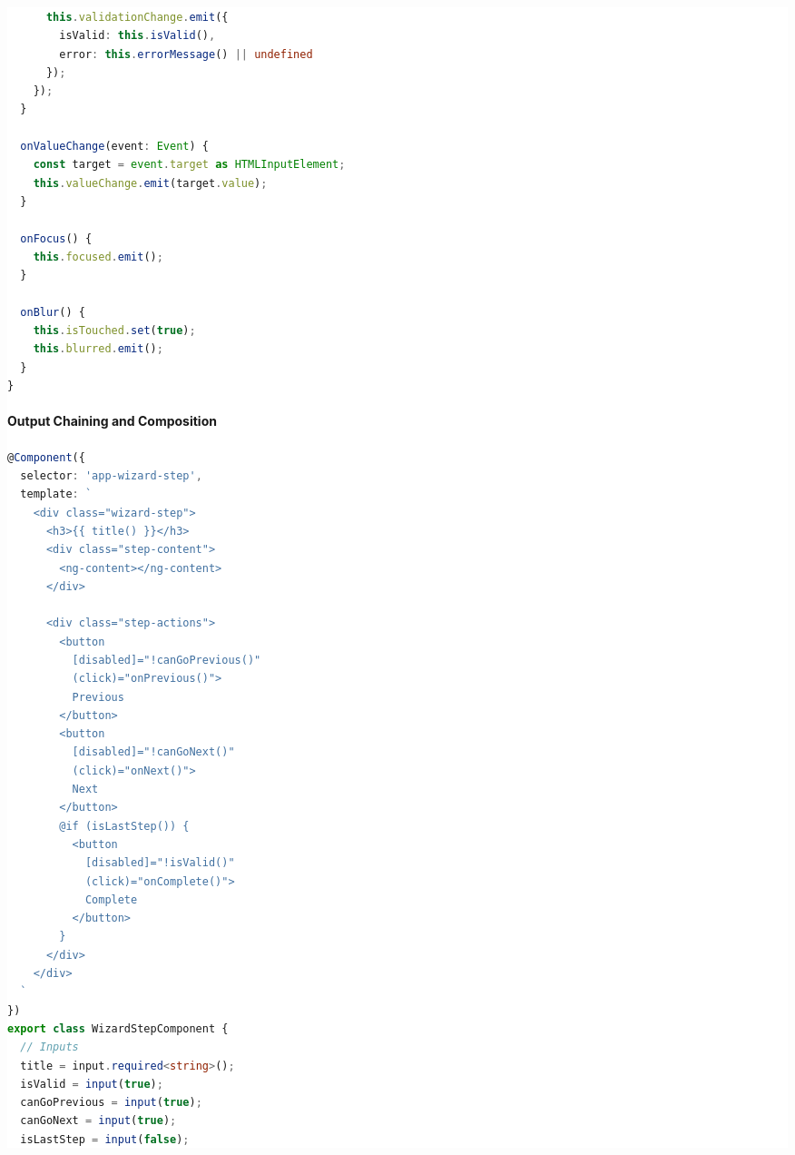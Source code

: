 ```typescript
      this.validationChange.emit({
        isValid: this.isValid(),
        error: this.errorMessage() || undefined
      });
    });
  }

  onValueChange(event: Event) {
    const target = event.target as HTMLInputElement;
    this.valueChange.emit(target.value);
  }

  onFocus() {
    this.focused.emit();
  }

  onBlur() {
    this.isTouched.set(true);
    this.blurred.emit();
  }
}
```

#### Output Chaining and Composition

```typescript
@Component({
  selector: 'app-wizard-step',
  template: `
    <div class="wizard-step">
      <h3>{{ title() }}</h3>
      <div class="step-content">
        <ng-content></ng-content>
      </div>

      <div class="step-actions">
        <button
          [disabled]="!canGoPrevious()"
          (click)="onPrevious()">
          Previous
        </button>
        <button
          [disabled]="!canGoNext()"
          (click)="onNext()">
          Next
        </button>
        @if (isLastStep()) {
          <button
            [disabled]="!isValid()"
            (click)="onComplete()">
            Complete
          </button>
        }
      </div>
    </div>
  `
})
export class WizardStepComponent {
  // Inputs
  title = input.required<string>();
  isValid = input(true);
  canGoPrevious = input(true);
  canGoNext = input(true);
  isLastStep = input(false);
```